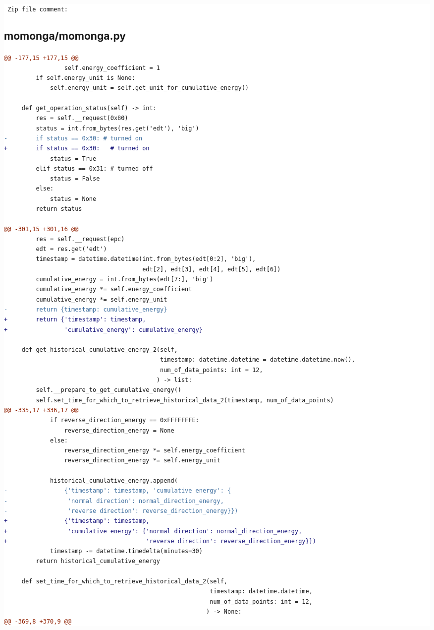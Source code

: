 ```diff
 Zip file comment:
```

## momonga/momonga.py

```diff
@@ -177,15 +177,15 @@
                 self.energy_coefficient = 1
         if self.energy_unit is None:
             self.energy_unit = self.get_unit_for_cumulative_energy()
 
     def get_operation_status(self) -> int:
         res = self.__request(0x80)
         status = int.from_bytes(res.get('edt'), 'big')
-        if status == 0x30: # turned on
+        if status == 0x30:   # turned on
             status = True
         elif status == 0x31: # turned off
             status = False
         else:
             status = None
         return status
 
@@ -301,15 +301,16 @@
         res = self.__request(epc)
         edt = res.get('edt')
         timestamp = datetime.datetime(int.from_bytes(edt[0:2], 'big'),
                                       edt[2], edt[3], edt[4], edt[5], edt[6])
         cumulative_energy = int.from_bytes(edt[7:], 'big')
         cumulative_energy *= self.energy_coefficient
         cumulative_energy *= self.energy_unit 
-        return {timestamp: cumulative_energy}
+        return {'timestamp': timestamp,
+                'cumulative_energy': cumulative_energy}
 
     def get_historical_cumulative_energy_2(self,
                                            timestamp: datetime.datetime = datetime.datetime.now(),
                                            num_of_data_points: int = 12,
                                           ) -> list:
         self.__prepare_to_get_cumulative_energy()
         self.set_time_for_which_to_retrieve_historical_data_2(timestamp, num_of_data_points)
@@ -335,17 +336,17 @@
             if reverse_direction_energy == 0xFFFFFFFE:
                 reverse_direction_energy = None
             else:
                 reverse_direction_energy *= self.energy_coefficient
                 reverse_direction_energy *= self.energy_unit 
 
             historical_cumulative_energy.append(
-                {'timestamp': timestamp, 'cumulative energy': {
-                 'normal direction': normal_direction_energy,
-                 'reverse direction': reverse_direction_energy}})
+                {'timestamp': timestamp,
+                 'cumulative energy': {'normal direction': normal_direction_energy,
+                                       'reverse direction': reverse_direction_energy}})
             timestamp -= datetime.timedelta(minutes=30)
         return historical_cumulative_energy
  
     def set_time_for_which_to_retrieve_historical_data_2(self,
                                                          timestamp: datetime.datetime,
                                                          num_of_data_points: int = 12,
                                                         ) -> None:
@@ -369,8 +370,9 @@
```